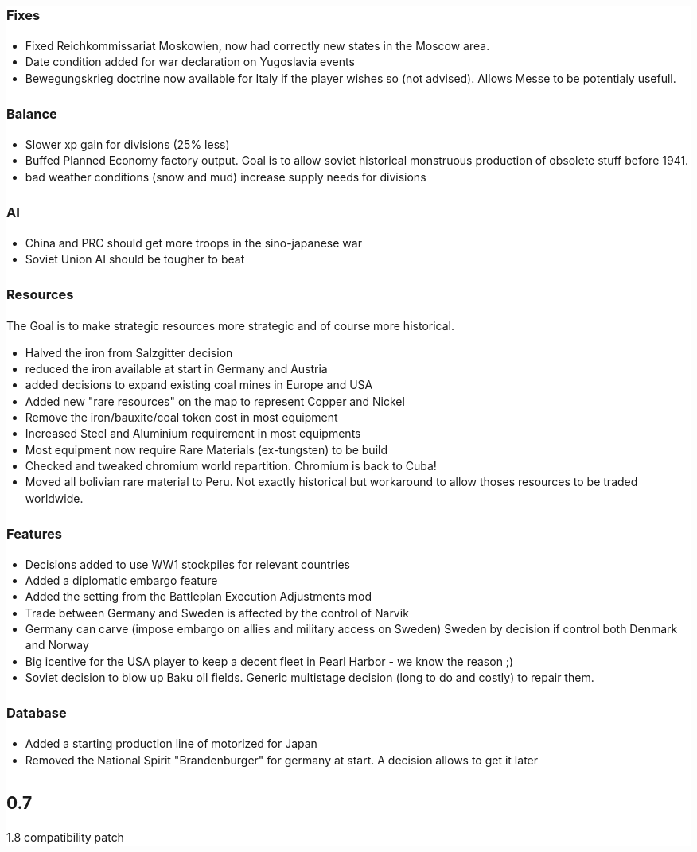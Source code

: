 ### Fixes
- Fixed Reichkommissariat Moskowien, now had correctly new states in the Moscow area.
- Date condition added for war declaration on Yugoslavia events
- Bewegungskrieg doctrine now available for Italy if the player wishes so (not advised). Allows Messe to be potentialy usefull.

### Balance
- Slower xp gain for divisions (25% less)
- Buffed Planned Economy factory output. Goal is to allow soviet historical monstruous production of obsolete stuff before 1941.
- bad weather conditions (snow and mud) increase supply needs for divisions

### AI
- China and PRC should get more troops in the sino-japanese war
- Soviet Union AI should be tougher to beat

### Resources
The Goal is to make strategic resources more strategic and of course more historical.

- Halved the iron from Salzgitter decision
- reduced the iron available at start in Germany and Austria
- added decisions to expand existing coal mines in Europe and USA
- Added new "rare resources" on the map to represent Copper and Nickel
- Remove the iron/bauxite/coal token cost in most equipment
- Increased Steel and Aluminium requirement in most equipments
- Most equipment now require Rare Materials (ex-tungsten) to be build
- Checked and tweaked chromium world repartition. Chromium is back to Cuba!
- Moved all bolivian rare material to Peru. Not exactly historical but workaround to allow thoses resources to be traded worldwide.

### Features
- Decisions added to use WW1 stockpiles for relevant countries
- Added a diplomatic embargo feature
- Added the setting from the Battleplan Execution Adjustments mod
- Trade between Germany and Sweden is affected by the control of Narvik
- Germany can carve (impose embargo on allies and military access on Sweden) Sweden by decision if control both Denmark and Norway
- Big icentive for the USA player to keep a decent fleet in Pearl Harbor - we know the reason ;)
- Soviet decision to blow up Baku oil fields. Generic multistage decision (long to do and costly) to repair them.

### Database
- Added a starting production line of motorized for Japan
- Removed the National Spirit "Brandenburger" for germany at start. A decision allows to get it later

## 0.7
1.8 compatibility patch
